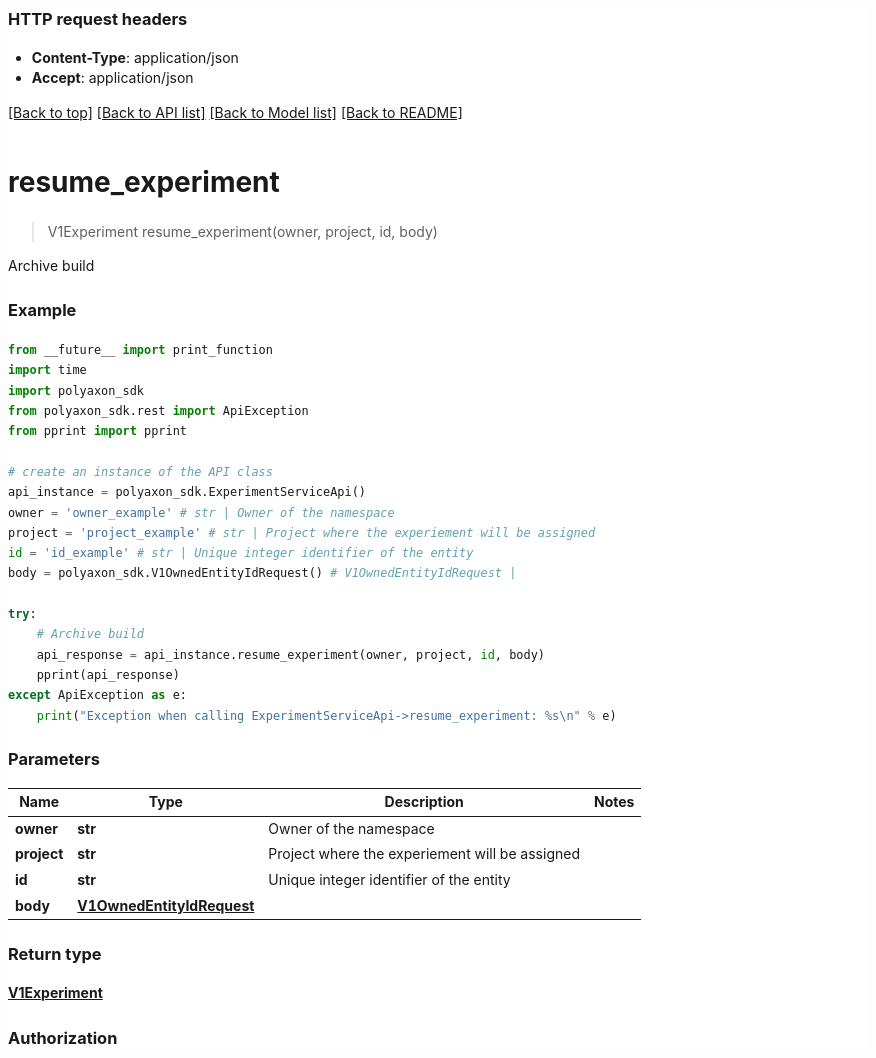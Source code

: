 ### HTTP request headers

 - **Content-Type**: application/json
 - **Accept**: application/json

[[Back to top]](#) [[Back to API list]](../README.md#documentation-for-api-endpoints) [[Back to Model list]](../README.md#documentation-for-models) [[Back to README]](../README.md)

# **resume_experiment**
> V1Experiment resume_experiment(owner, project, id, body)

Archive build

### Example
```python
from __future__ import print_function
import time
import polyaxon_sdk
from polyaxon_sdk.rest import ApiException
from pprint import pprint

# create an instance of the API class
api_instance = polyaxon_sdk.ExperimentServiceApi()
owner = 'owner_example' # str | Owner of the namespace
project = 'project_example' # str | Project where the experiement will be assigned
id = 'id_example' # str | Unique integer identifier of the entity
body = polyaxon_sdk.V1OwnedEntityIdRequest() # V1OwnedEntityIdRequest | 

try:
    # Archive build
    api_response = api_instance.resume_experiment(owner, project, id, body)
    pprint(api_response)
except ApiException as e:
    print("Exception when calling ExperimentServiceApi->resume_experiment: %s\n" % e)
```

### Parameters

Name | Type | Description  | Notes
------------- | ------------- | ------------- | -------------
 **owner** | **str**| Owner of the namespace | 
 **project** | **str**| Project where the experiement will be assigned | 
 **id** | **str**| Unique integer identifier of the entity | 
 **body** | [**V1OwnedEntityIdRequest**](V1OwnedEntityIdRequest.md)|  | 

### Return type

[**V1Experiment**](V1Experiment.md)

### Authorization
